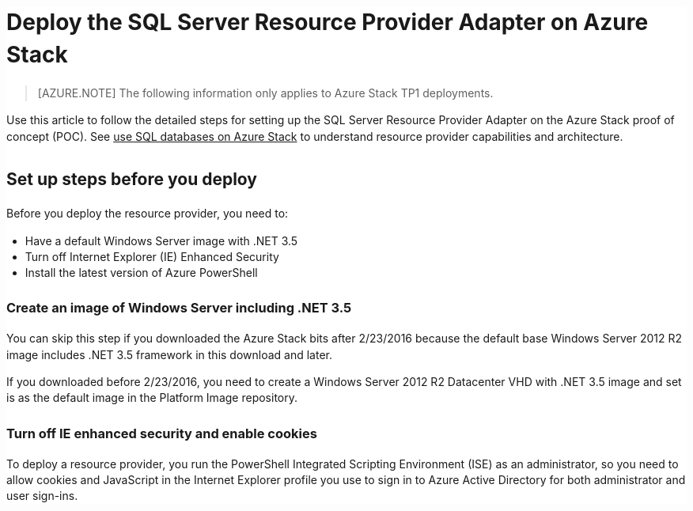 <properties
    pageTitle="Deploy the SQL Server resource provider on Azure Stack | Microsoft Azure"
    description="Detailed steps to deploy a SQL Server Resource Provider Adapter on Azure Stack."
    services="azure-stack"
    documentationCenter=""
    authors="Dumagar"
    manager="byronr"
    editor=""/>

<tags
    ms.service="multiple"
    ms.workload="na"
    ms.tgt_pltfrm="na"
    ms.devlang="na"
    ms.topic="article"
    ms.date="09/26/2016"
    ms.author="dumagar"/>

# <a name="deploy-the-sql-server-resource-provider-adapter-on-azure-stack"></a>Deploy the SQL Server Resource Provider Adapter on Azure Stack

> [AZURE.NOTE] The following information only applies to Azure Stack TP1 deployments.

Use this article to follow the detailed steps for setting up the SQL Server Resource Provider Adapter on the Azure Stack proof of concept (POC). See [use SQL databases on Azure Stack](azure-stack-sql-rp-deploy-short.md) to understand resource provider capabilities and architecture.

## <a name="set-up-steps-before-you-deploy"></a>Set up steps before you deploy

Before you deploy the resource provider, you need to:

- Have a default Windows Server image with .NET 3.5
- Turn off Internet Explorer (IE) Enhanced Security
- Install the latest version of Azure PowerShell

### <a name="create-an-image-of-windows-server-including-net-35"></a>Create an image of Windows Server including .NET 3.5

You can skip this step if you downloaded the Azure Stack bits after 2/23/2016 because the default base Windows Server 2012 R2 image includes .NET 3.5 framework in this download and later.

If you downloaded before 2/23/2016, you need to create a Windows Server 2012 R2 Datacenter VHD with .NET 3.5 image and set is as the default image in the Platform Image repository.

### <a name="turn-off-ie-enhanced-security-and-enable-cookies"></a>Turn off IE enhanced security and enable cookies

To deploy a resource provider, you run the PowerShell Integrated Scripting Environment (ISE) as an administrator, so you need to allow cookies and JavaScript in the Internet Explorer profile you use to sign in to Azure Active Directory for both administrator and user sign-ins.
